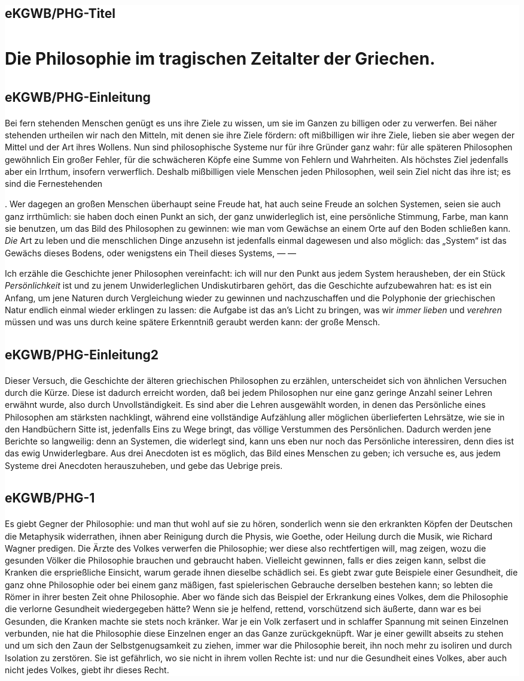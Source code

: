 # 

## eKGWB/PHG-Titel

# Die Philosophie im tragischen Zeitalter der Griechen.

## eKGWB/PHG-Einleitung

Bei fern stehenden Menschen genügt es uns ihre Ziele zu wissen, um sie im Ganzen zu billigen oder zu verwerfen. Bei näher stehenden urtheilen wir nach den Mitteln, mit denen sie ihre Ziele fördern: oft mißbilligen wir ihre Ziele, lieben sie aber wegen der Mittel und der Art ihres Wollens. Nun sind philosophische Systeme nur für ihre Gründer ganz wahr: für alle späteren Philosophen gewöhnlich Ein großer Fehler, für die schwächeren Köpfe eine Summe von Fehlern und Wahrheiten. Als höchstes Ziel jedenfalls aber ein Irrthum, insofern verwerflich. Deshalb mißbilligen viele Menschen jeden Philosophen, weil sein Ziel nicht das ihre ist; es sind die Fernestehenden

. Wer dagegen an großen Menschen überhaupt seine Freude hat, hat auch seine Freude an solchen Systemen, seien sie auch ganz irrthümlich: sie haben doch einen Punkt an sich, der ganz unwiderleglich ist, eine persönliche Stimmung, Farbe, man kann sie benutzen, um das Bild des Philosophen zu gewinnen: wie man vom Gewächse an einem Orte auf den Boden schließen kann. *Die* Art zu leben und die menschlichen Dinge anzusehn ist jedenfalls einmal dagewesen und also möglich: das „System“ ist das Gewächs dieses Bodens, oder wenigstens ein Theil dieses Systems, — —

Ich erzähle die Geschichte jener Philosophen vereinfacht: ich will nur den Punkt aus jedem System herausheben, der ein Stück *Persönlichkeit* ist und zu jenem Unwiderleglichen Undiskutirbaren gehört, das die Geschichte aufzubewahren hat: es ist ein Anfang, um jene Naturen durch Vergleichung wieder zu gewinnen und nachzuschaffen und die Polyphonie der griechischen Natur endlich einmal wieder erklingen zu lassen: die Aufgabe ist das an’s Licht zu bringen, was wir *immer lieben* und *verehren* müssen und was uns durch keine spätere Erkenntniß geraubt werden kann: der große Mensch.

## eKGWB/PHG-Einleitung2

Dieser Versuch, die Geschichte der älteren griechischen Philosophen zu erzählen, unterscheidet sich von ähnlichen Versuchen durch die Kürze. Diese ist dadurch erreicht worden, daß bei jedem Philosophen nur eine ganz geringe Anzahl seiner Lehren erwähnt wurde, also durch Unvollständigkeit. Es sind aber die Lehren ausgewählt worden, in denen das Persönliche eines Philosophen am stärksten nachklingt, während eine vollständige Aufzählung aller möglichen überlieferten Lehrsätze, wie sie in den Handbüchern Sitte ist, jedenfalls Eins zu Wege bringt, das völlige Verstummen des Persönlichen. Dadurch werden jene Berichte so langweilig: denn an Systemen, die widerlegt sind, kann uns eben nur noch das Persönliche interessiren, denn dies ist das ewig Unwiderlegbare. Aus drei Anecdoten ist es möglich, das Bild eines Menschen zu geben; ich versuche es, aus jedem Systeme drei Anecdoten herauszuheben, und gebe das Uebrige preis.

## eKGWB/PHG-1

Es giebt Gegner der Philosophie: und man thut wohl auf sie zu hören, sonderlich wenn sie den erkrankten Köpfen der Deutschen die Metaphysik widerrathen, ihnen aber Reinigung durch die Physis, wie Goethe, oder Heilung durch die Musik, wie Richard Wagner predigen. Die Ärzte des Volkes verwerfen die Philosophie; wer diese also rechtfertigen will, mag zeigen, wozu die gesunden Völker die Philosophie brauchen und gebraucht haben. Vielleicht gewinnen, falls er dies zeigen kann, selbst die Kranken die ersprießliche Einsicht, warum gerade ihnen dieselbe schädlich sei. Es giebt zwar gute Beispiele einer Gesundheit, die ganz ohne Philosophie oder bei einem ganz mäßigen, fast spielerischen Gebrauche derselben bestehen kann; so lebten die Römer in ihrer besten Zeit ohne Philosophie. Aber wo fände sich das Beispiel der Erkrankung eines Volkes, dem die Philosophie die verlorne Gesundheit wiedergegeben hätte? Wenn sie je helfend, rettend, vorschützend sich äußerte, dann war es bei Gesunden, die Kranken machte sie stets noch kränker. War je ein Volk zerfasert und in schlaffer Spannung mit seinen Einzelnen verbunden, nie hat die Philosophie diese Einzelnen enger an das Ganze zurückgeknüpft. War je einer gewillt abseits zu stehen und um sich den Zaun der Selbstgenugsamkeit zu ziehen, immer war die Philosophie bereit, ihn noch mehr zu isoliren und durch Isolation zu zerstören. Sie ist gefährlich, wo sie nicht in ihrem vollen Rechte ist: und nur die Gesundheit eines Volkes, aber auch nicht jedes Volkes, giebt ihr dieses Recht.
